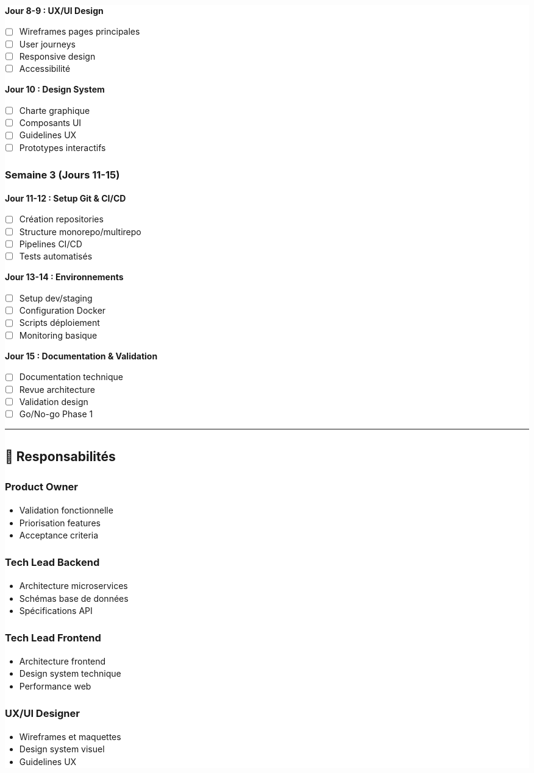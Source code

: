**Jour 8-9 : UX/UI Design**
- [ ] Wireframes pages principales
- [ ] User journeys
- [ ] Responsive design
- [ ] Accessibilité

**Jour 10 : Design System**
- [ ] Charte graphique
- [ ] Composants UI
- [ ] Guidelines UX
- [ ] Prototypes interactifs

### Semaine 3 (Jours 11-15)

**Jour 11-12 : Setup Git & CI/CD**
- [ ] Création repositories
- [ ] Structure monorepo/multirepo
- [ ] Pipelines CI/CD
- [ ] Tests automatisés

**Jour 13-14 : Environnements**
- [ ] Setup dev/staging
- [ ] Configuration Docker
- [ ] Scripts déploiement
- [ ] Monitoring basique

**Jour 15 : Documentation & Validation**
- [ ] Documentation technique
- [ ] Revue architecture
- [ ] Validation design
- [ ] Go/No-go Phase 1

---

## 👥 Responsabilités

### Product Owner
- Validation fonctionnelle
- Priorisation features
- Acceptance criteria

### Tech Lead Backend
- Architecture microservices
- Schémas base de données
- Spécifications API

### Tech Lead Frontend
- Architecture frontend
- Design system technique
- Performance web

### UX/UI Designer
- Wireframes et maquettes
- Design system visuel
- Guidelines UX
